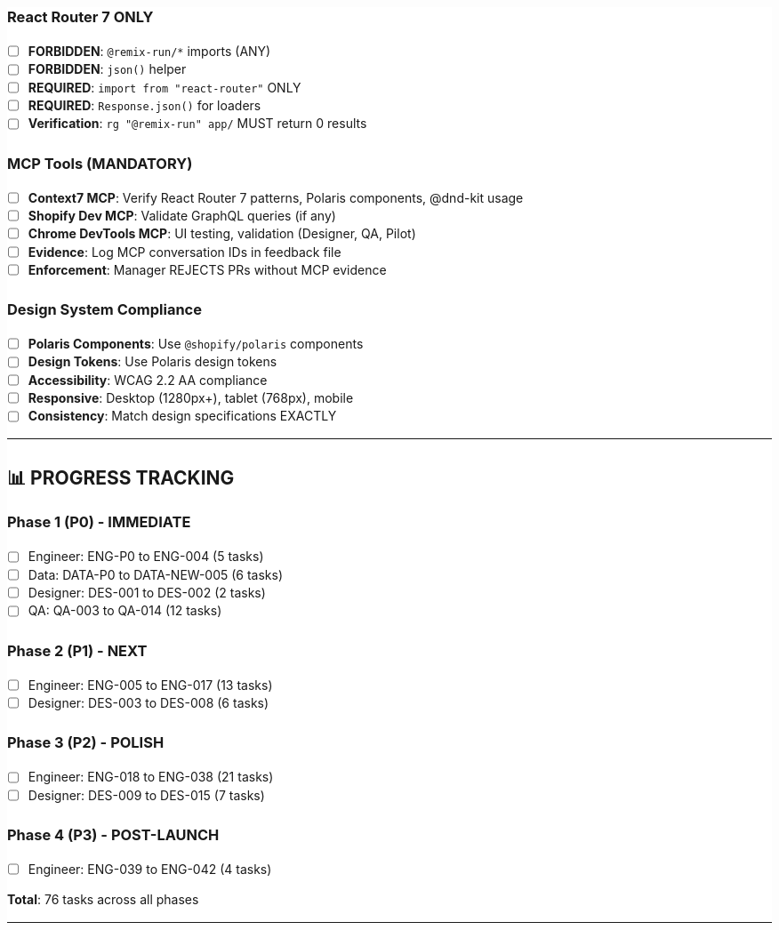### React Router 7 ONLY

- [ ] **FORBIDDEN**: `@remix-run/*` imports (ANY)
- [ ] **FORBIDDEN**: `json()` helper
- [ ] **REQUIRED**: `import from "react-router"` ONLY
- [ ] **REQUIRED**: `Response.json()` for loaders
- [ ] **Verification**: `rg "@remix-run" app/` MUST return 0 results

### MCP Tools (MANDATORY)

- [ ] **Context7 MCP**: Verify React Router 7 patterns, Polaris components, @dnd-kit usage
- [ ] **Shopify Dev MCP**: Validate GraphQL queries (if any)
- [ ] **Chrome DevTools MCP**: UI testing, validation (Designer, QA, Pilot)
- [ ] **Evidence**: Log MCP conversation IDs in feedback file
- [ ] **Enforcement**: Manager REJECTS PRs without MCP evidence

### Design System Compliance

- [ ] **Polaris Components**: Use `@shopify/polaris` components
- [ ] **Design Tokens**: Use Polaris design tokens
- [ ] **Accessibility**: WCAG 2.2 AA compliance
- [ ] **Responsive**: Desktop (1280px+), tablet (768px), mobile
- [ ] **Consistency**: Match design specifications EXACTLY

---

## 📊 PROGRESS TRACKING

### Phase 1 (P0) - IMMEDIATE

- [ ] Engineer: ENG-P0 to ENG-004 (5 tasks)
- [ ] Data: DATA-P0 to DATA-NEW-005 (6 tasks)
- [ ] Designer: DES-001 to DES-002 (2 tasks)
- [ ] QA: QA-003 to QA-014 (12 tasks)

### Phase 2 (P1) - NEXT

- [ ] Engineer: ENG-005 to ENG-017 (13 tasks)
- [ ] Designer: DES-003 to DES-008 (6 tasks)

### Phase 3 (P2) - POLISH

- [ ] Engineer: ENG-018 to ENG-038 (21 tasks)
- [ ] Designer: DES-009 to DES-015 (7 tasks)

### Phase 4 (P3) - POST-LAUNCH

- [ ] Engineer: ENG-039 to ENG-042 (4 tasks)

**Total**: 76 tasks across all phases

---
